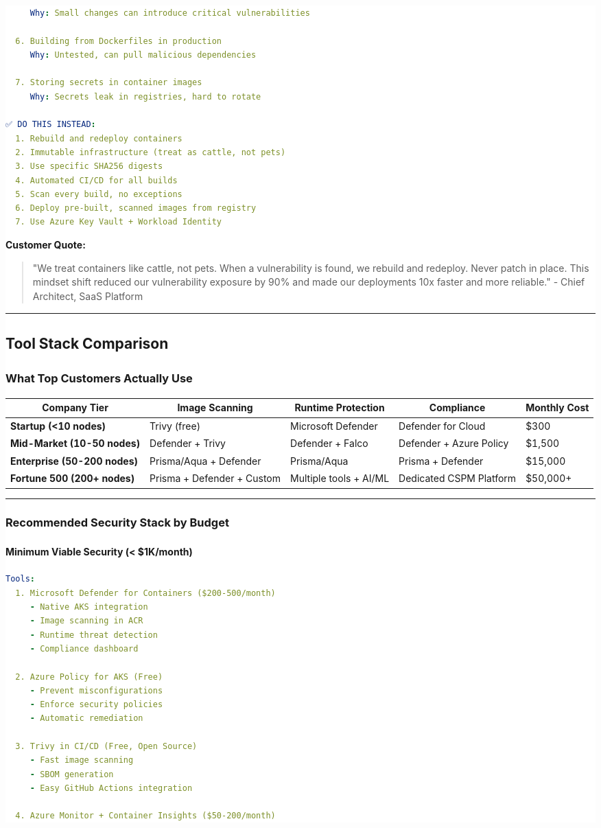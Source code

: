 ```yaml
     Why: Small changes can introduce critical vulnerabilities
  
  6. Building from Dockerfiles in production
     Why: Untested, can pull malicious dependencies
  
  7. Storing secrets in container images
     Why: Secrets leak in registries, hard to rotate

✅ DO THIS INSTEAD:
  1. Rebuild and redeploy containers
  2. Immutable infrastructure (treat as cattle, not pets)
  3. Use specific SHA256 digests
  4. Automated CI/CD for all builds
  5. Scan every build, no exceptions
  6. Deploy pre-built, scanned images from registry
  7. Use Azure Key Vault + Workload Identity
```

**Customer Quote:**
> "We treat containers like cattle, not pets. When a vulnerability is found, we rebuild and redeploy. Never patch in place. This mindset shift reduced our vulnerability exposure by 90% and made our deployments 10x faster and more reliable." - Chief Architect, SaaS Platform

---

## Tool Stack Comparison

### What Top Customers Actually Use

| Company Tier | Image Scanning | Runtime Protection | Compliance | Monthly Cost |
|--------------|----------------|-------------------|------------|--------------|
| **Startup (<10 nodes)** | Trivy (free) | Microsoft Defender | Defender for Cloud | $300 |
| **Mid-Market (10-50 nodes)** | Defender + Trivy | Defender + Falco | Defender + Azure Policy | $1,500 |
| **Enterprise (50-200 nodes)** | Prisma/Aqua + Defender | Prisma/Aqua | Prisma + Defender | $15,000 |
| **Fortune 500 (200+ nodes)** | Prisma + Defender + Custom | Multiple tools + AI/ML | Dedicated CSPM Platform | $50,000+ |

---

### Recommended Security Stack by Budget

#### **Minimum Viable Security (< $1K/month)**

```yaml
Tools:
  1. Microsoft Defender for Containers ($200-500/month)
     - Native AKS integration
     - Image scanning in ACR
     - Runtime threat detection
     - Compliance dashboard
  
  2. Azure Policy for AKS (Free)
     - Prevent misconfigurations
     - Enforce security policies
     - Automatic remediation
  
  3. Trivy in CI/CD (Free, Open Source)
     - Fast image scanning
     - SBOM generation
     - Easy GitHub Actions integration
  
  4. Azure Monitor + Container Insights ($50-200/month)
```